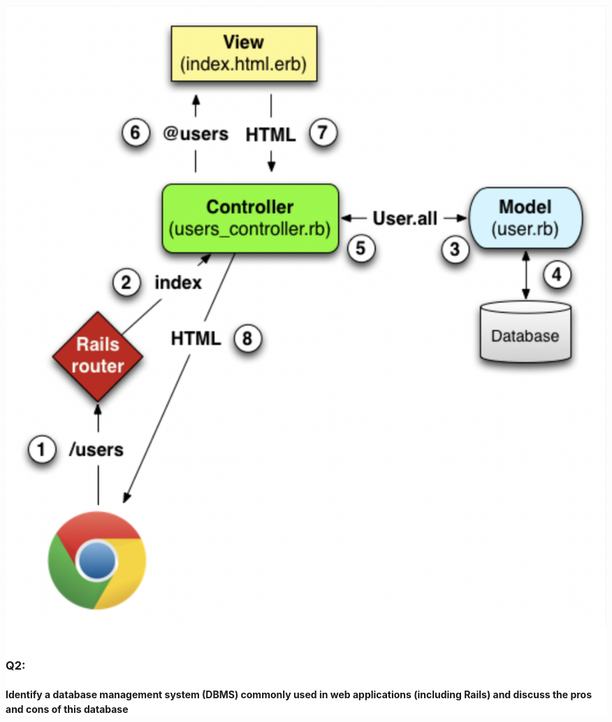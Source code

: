 ![flowchar](/img/flowchart.png)

#

### Q2:
#### Identify a database management system (DBMS) commonly used in web applications (including Rails) and discuss the pros and cons of this database
